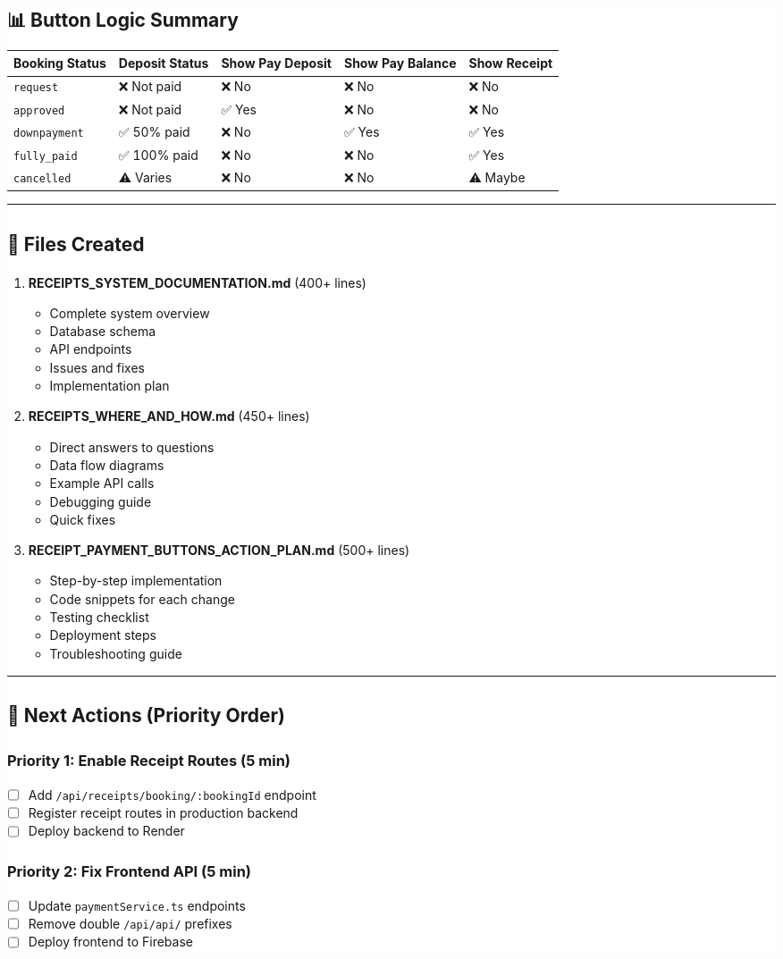 
## 📊 Button Logic Summary

| Booking Status | Deposit Status | Show Pay Deposit | Show Pay Balance | Show Receipt |
|----------------|----------------|------------------|------------------|--------------|
| `request`      | ❌ Not paid    | ❌ No            | ❌ No            | ❌ No        |
| `approved`     | ❌ Not paid    | ✅ Yes           | ❌ No            | ❌ No        |
| `downpayment`  | ✅ 50% paid    | ❌ No            | ✅ Yes           | ✅ Yes       |
| `fully_paid`   | ✅ 100% paid   | ❌ No            | ❌ No            | ✅ Yes       |
| `cancelled`    | ⚠️ Varies      | ❌ No            | ❌ No            | ⚠️ Maybe     |

---

## 📁 Files Created

1. **RECEIPTS_SYSTEM_DOCUMENTATION.md** (400+ lines)
   - Complete system overview
   - Database schema
   - API endpoints
   - Issues and fixes
   - Implementation plan

2. **RECEIPTS_WHERE_AND_HOW.md** (450+ lines)
   - Direct answers to questions
   - Data flow diagrams
   - Example API calls
   - Debugging guide
   - Quick fixes

3. **RECEIPT_PAYMENT_BUTTONS_ACTION_PLAN.md** (500+ lines)
   - Step-by-step implementation
   - Code snippets for each change
   - Testing checklist
   - Deployment steps
   - Troubleshooting guide

---

## 🎯 Next Actions (Priority Order)

### Priority 1: Enable Receipt Routes (5 min)
- [ ] Add `/api/receipts/booking/:bookingId` endpoint
- [ ] Register receipt routes in production backend
- [ ] Deploy backend to Render

### Priority 2: Fix Frontend API (5 min)
- [ ] Update `paymentService.ts` endpoints
- [ ] Remove double `/api/api/` prefixes
- [ ] Deploy frontend to Firebase

